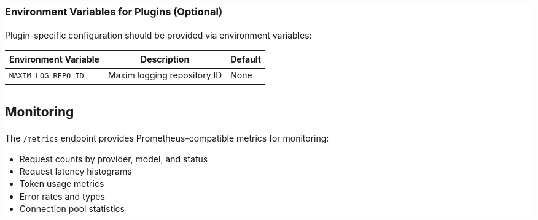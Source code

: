 ### Environment Variables for Plugins (Optional)

Plugin-specific configuration should be provided via environment variables:

| Environment Variable | Description                 | Default |
| -------------------- | --------------------------- | ------- |
| `MAXIM_LOG_REPO_ID`  | Maxim logging repository ID | None    |

## Monitoring

The `/metrics` endpoint provides Prometheus-compatible metrics for monitoring:

- Request counts by provider, model, and status
- Request latency histograms
- Token usage metrics
- Error rates and types
- Connection pool statistics
